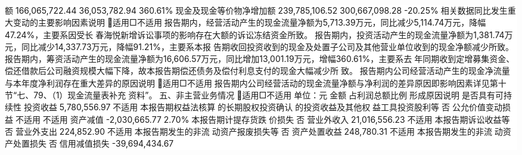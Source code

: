 额
166,065,722.44
36,053,782.94
360.61%
现金及现金等价物净增加额
239,785,106.52
300,667,098.28
-20.25%
相关数据同比发生重大变动的主要影响因素说明
适用□不适用
报告期内，经营活动产生的现金流量净额为5,713.39万元，同比减少5,114.74万元，降幅47.24%，主要系因受长
春海悦新增诉讼事项的影响存在大额的诉讼冻结资金所致。
报告期内，投资活动产生的现金流量净额为1,381.74万元，同比减少14,337.73万元，降幅91.21%，主要系本报
告期收回投资收到的现金及处置子公司及其他营业单位收到的现金净额减少所致。
报告期内，筹资活动产生的现金流量净额为16,606.57万元，同比增加13,001.19万元，增幅360.61%，主要系去
年同期收到定增募集资金、偿还借款后公司融资规模大幅下降，故本报告期偿还债务及偿付利息支付的现金大幅减少所
致。
报告期内公司经营活动产生的现金净流量与本年度净利润存在重大差异的原因说明
适用□不适用
报告期内公司经营活动的现金流量净额与净利润的差异原因即影响因素详见第十节“七、79、（1）现金流量表补充
资料”。
五、非主营业务情况
适用□不适用
单位：元
金额
占利润总额比例
形成原因说明
是否具有可持续性
投资收益
5,780,556.97
不适用
本报告期权益法核算
的长期股权投资确认
的投资收益及其他权
益工具投资股利等
否
公允价值变动损益
不适用
不适用
资产减值
-2,030,665.77
2.70%
本报告期计提存货跌
价损失
否
营业外收入
21,016,556.23
不适用
本报告期诉讼收益等
否
营业外支出
224,852.90
不适用
本报告期发生的非流
动资产报废损失等
否
资产处置收益
248,780.31
不适用
本报告期发生的非流
动资产处置损失
否
信用减值损失
-39,694,434.67